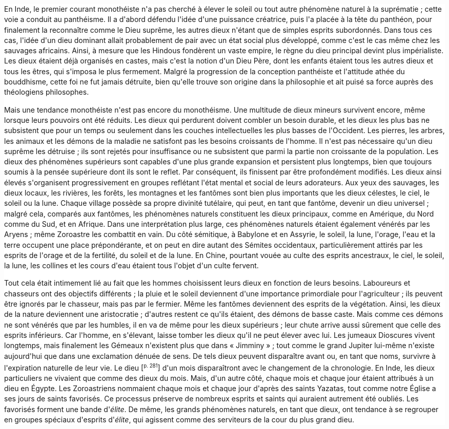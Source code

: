 En Inde, le premier courant monothéiste n'a pas cherché à élever le soleil ou tout autre phénomène naturel à la suprématie ; cette voie a conduit au panthéisme. Il a d'abord défendu l'idée d'une puissance créatrice, puis l'a placée à la tête du panthéon, pour finalement la reconnaître comme le Dieu suprême, les autres dieux n'étant que de simples esprits subordonnés. Dans tous ces cas, l'idée d'un dieu dominant allait probablement de pair avec un état social plus développé, comme c'est le cas même chez les sauvages africains. Ainsi, à mesure que les Hindous fondèrent un vaste empire, le règne du dieu principal devint plus impérialiste. Les dieux étaient déjà organisés en castes, mais c'est la notion d'un Dieu Père, dont les enfants étaient tous les autres dieux et tous les êtres, qui s'imposa le plus fermement. Malgré la progression de la conception panthéiste et l'attitude athée du bouddhisme, cette foi ne fut jamais détruite, bien qu'elle trouve son origine dans la philosophie et ait puisé sa force auprès des théologiens philosophes.

Mais une tendance monothéiste n'est pas encore du monothéisme. Une multitude de dieux mineurs survivent encore, même lorsque leurs pouvoirs ont été réduits. Les dieux qui perdurent doivent combler un besoin durable, et les dieux les plus bas ne subsistent que pour un temps ou seulement dans les couches intellectuelles les plus basses de l'Occident. Les pierres, les arbres, les animaux et les démons de la maladie ne satisfont pas les besoins croissants de l'homme. Il n'est pas nécessaire qu'un dieu suprême les détruise ; ils sont rejetés pour insuffisance ou ne subsistent que parmi la partie non croissante de la population. Les dieux des phénomènes supérieurs sont capables d'une plus grande expansion et persistent plus longtemps, bien que toujours soumis à la pensée supérieure dont ils sont le reflet. Par conséquent, ils finissent par être profondément modifiés. Les dieux ainsi élevés s'organisent progressivement en groupes reflétant l'état mental et social de leurs adorateurs. Aux yeux des sauvages, les dieux locaux, les rivières, les forêts, les montagnes et les fantômes sont bien plus importants que les dieux célestes, le ciel, le soleil ou la lune. Chaque village possède sa propre divinité tutélaire, qui peut, en tant que fantôme, devenir un dieu universel ; malgré cela, comparés aux fantômes, les phénomènes naturels constituent les dieux principaux, comme en Amérique, du Nord comme du Sud, et en Afrique. Dans une interprétation plus large, ces phénomènes naturels étaient également vénérés par les Aryens ; même Zoroastre les combattit en vain. Du côté sémitique, à Babylone et en Assyrie, le soleil, la lune, l'orage, l'eau et la terre occupent une place prépondérante, et on peut en dire autant des Sémites occidentaux, particulièrement attirés par les esprits de l'orage et de la fertilité, du soleil et de la lune. En Chine, pourtant vouée au culte des esprits ancestraux, le ciel, le soleil, la lune, les collines et les cours d'eau étaient tous l'objet d'un culte fervent.

Tout cela était intimement lié au fait que les hommes choisissent leurs dieux en fonction de leurs besoins. Laboureurs et chasseurs ont des objectifs différents ; la pluie et le soleil deviennent d'une importance primordiale pour l'agriculteur ; ils peuvent être ignorés par le chasseur, mais pas par le fermier. Même les fantômes deviennent des esprits de la végétation. Ainsi, les dieux de la nature deviennent une aristocratie ; d'autres restent ce qu'ils étaient, des démons de basse caste. Mais comme ces démons ne sont vénérés que par les humbles, il en va de même pour les dieux supérieurs ; leur chute arrive aussi sûrement que celle des esprits inférieurs. Car l'homme, en s'élevant, laisse tomber les dieux qu'il ne peut élever avec lui. Les jumeaux Dioscures vivent longtemps, mais finalement les Gémeaux n'existent plus que dans « Jimminy » ; tout comme le grand Jupiter lui-même n'existe aujourd'hui que dans une exclamation dénuée de sens. De tels dieux peuvent disparaître avant ou, en tant que noms, survivre à l'expiration naturelle de leur vie. Le dieu <span id="p281">[<sup><small>p. 281</small></sup>]</span> d'un mois disparaîtront avec le changement de la chronologie. En Inde, les dieux particuliers ne vivaient que comme des dieux du mois. Mais, d'un autre côté, chaque mois et chaque jour étaient attribués à un dieu en Égypte. Les Zoroastriens nommaient chaque mois et chaque jour d'après des saints Yazatas, tout comme notre Église a ses jours de saints favorisés. Ce processus préserve de nombreux esprits et saints qui auraient autrement été oubliés. Les favorisés forment une bande d'_élite_. De même, les grands phénomènes naturels, en tant que dieux, ont tendance à se regrouper en groupes spéciaux d'esprits d'_élite_, qui agissent comme des serviteurs de la cour du plus grand dieu.


[^1]: Prajapati (le nom contient les éléments de progéniture et de despote, seigneur de maison) est une abstraction mais identifiée au soleil et à l'année comme puissance productive.
[^2]: Le Yahweh hébreu a évincé d'autres dieux et esprits en vainquant les divinités tribales locales (les dieux soumis ne sont pas comme en Inde des phénomènes de la même tribu), mais en même temps il a adopté leurs rituels, leurs sanctuaires et leurs fonctions, de sorte que ce fut un processus de conquête mais en même temps d'absorption, en particulier dans le cas de possession démoniaque, etc., où Yahweh a agi comme les esprits précédents l'avaient fait, envoyant des maladies, inspirant les hommes, etc. Voir LB Paton, _Spiritism_, p. 260.
[^3]: Durkheim, _op. cit._, pp. 347, 363, 411.
[^4]: Héra, son épouse, était l'une des principales divinités féminines des indigènes.
[^5]: Comparez Gilbert Marraj, _Les quatre étapes de la religion grecque_ (1912), et Clifford H. Moore, _La pensée religieuse des Grecs_ (1916).
[^6]: Comparer JC Campbell, _Highland Superstitions, Witchcraft, and Second Sight in the Highlands and Islands of Scotland_. Même les bouddhistes avaient un culte des morts. Les premiers Hébreux vénéraient les morts comme des sortes de « dieux » ; les tombeaux étaient des sanctuaires et des refuges, où prières et sacrifices étaient offerts jusqu'à ce que Yahweh s'approprie ces lieux encore sacrés et les consacre à lui-même.
[^7]: Le sanskrit Vac (latin vox), déifié dans le Rig-Veda comme une puissante puissance spirituelle, était considéré par Weber comme ayant influencé la conception du Logos, mais ce point de vue est maintenant rejeté.
[^8]: Professeur AH Keane, dans le _Hibbert Journal_, octobre 1905.
[^9]: D'autre part, dans le système moniste du Vedanta, Brahma n'est pas un être, mais un être ; pas un être intelligent, mais une intelligence. Voir ci-dessous, sur la Trinité hindoue. Le panthéisme était également une émanation tardive du bouddhisme et de la philosophie chinoise.
[^10]: Ce n'est pas toujours le cas. Dans le grand discours de Périclès, on ne trouve pas un mot de « consolation religieuse », seulement un patriotisme intense, une dévotion à un idéal plutôt qu'à une idole ou à un dieu, et la consolation d'avoir vécu non pour cet idéal. Mais l'orateur (ou l'écrivain) n'était pas un homme ordinaire.